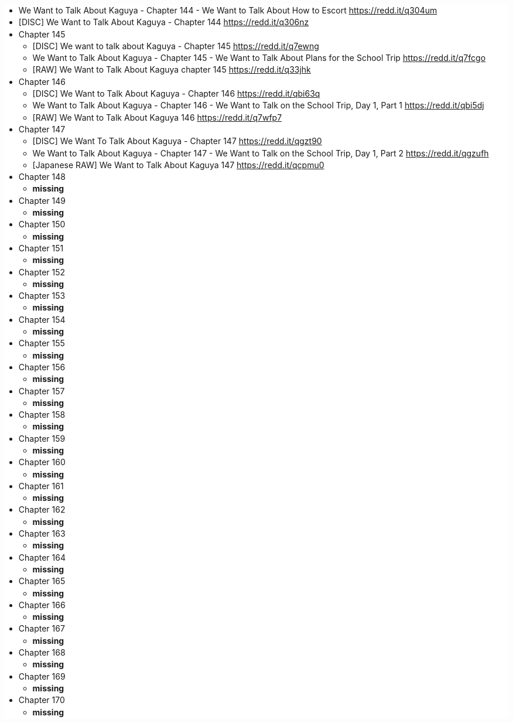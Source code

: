   - We Want to Talk About Kaguya - Chapter 144 - We Want to Talk About How to Escort <https://redd.it/q304um>
  - [DISC] We Want to Talk About Kaguya - Chapter 144 <https://redd.it/q306nz>
- Chapter 145
  - [DISC] We want to talk about Kaguya - Chapter 145 <https://redd.it/q7ewng>
  - We Want to Talk About Kaguya - Chapter 145 - We Want to Talk About Plans for the School Trip <https://redd.it/q7fcgo>
  - [RAW] We Want to Talk About Kaguya chapter 145 <https://redd.it/q33jhk>
- Chapter 146
  - [DISC] We Want to Talk About Kaguya - Chapter 146 <https://redd.it/qbi63q>
  - We Want to Talk About Kaguya - Chapter 146 - We Want to Talk on the School Trip, Day 1, Part 1 <https://redd.it/qbi5dj>
  - [RAW] We Want to Talk About Kaguya 146 <https://redd.it/q7wfp7>
- Chapter 147
  - [DISC] We Want To Talk About Kaguya - Chapter 147 <https://redd.it/qgzt90>
  - We Want to Talk About Kaguya - Chapter 147 - We Want to Talk on the School Trip, Day 1, Part 2 <https://redd.it/qgzufh>
  - [Japanese RAW] We Want to Talk About Kaguya 147 <https://redd.it/qcpmu0>
- Chapter 148
  - **missing**
- Chapter 149
  - **missing**
- Chapter 150
  - **missing**
- Chapter 151
  - **missing**
- Chapter 152
  - **missing**
- Chapter 153
  - **missing**
- Chapter 154
  - **missing**
- Chapter 155
  - **missing**
- Chapter 156
  - **missing**
- Chapter 157
  - **missing**
- Chapter 158
  - **missing**
- Chapter 159
  - **missing**
- Chapter 160
  - **missing**
- Chapter 161
  - **missing**
- Chapter 162
  - **missing**
- Chapter 163
  - **missing**
- Chapter 164
  - **missing**
- Chapter 165
  - **missing**
- Chapter 166
  - **missing**
- Chapter 167
  - **missing**
- Chapter 168
  - **missing**
- Chapter 169
  - **missing**
- Chapter 170
  - **missing**